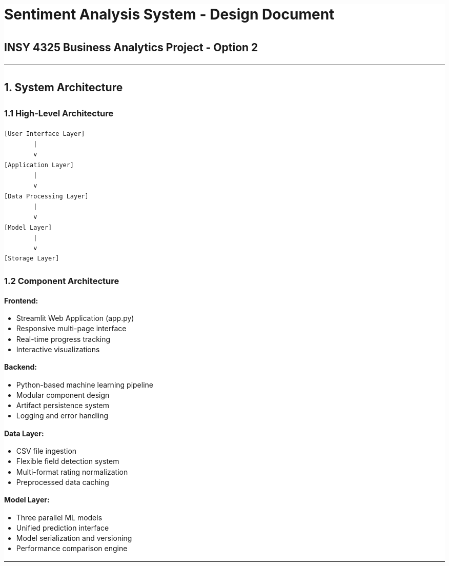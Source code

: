# Sentiment Analysis System - Design Document

## INSY 4325 Business Analytics Project - Option 2

---

## 1. System Architecture

### 1.1 High-Level Architecture

```
[User Interface Layer]
        |
        v
[Application Layer]
        |
        v
[Data Processing Layer]
        |
        v
[Model Layer]
        |
        v
[Storage Layer]
```

### 1.2 Component Architecture

**Frontend:**
- Streamlit Web Application (app.py)
- Responsive multi-page interface
- Real-time progress tracking
- Interactive visualizations

**Backend:**
- Python-based machine learning pipeline
- Modular component design
- Artifact persistence system
- Logging and error handling

**Data Layer:**
- CSV file ingestion
- Flexible field detection system
- Multi-format rating normalization
- Preprocessed data caching

**Model Layer:**
- Three parallel ML models
- Unified prediction interface
- Model serialization and versioning
- Performance comparison engine

---